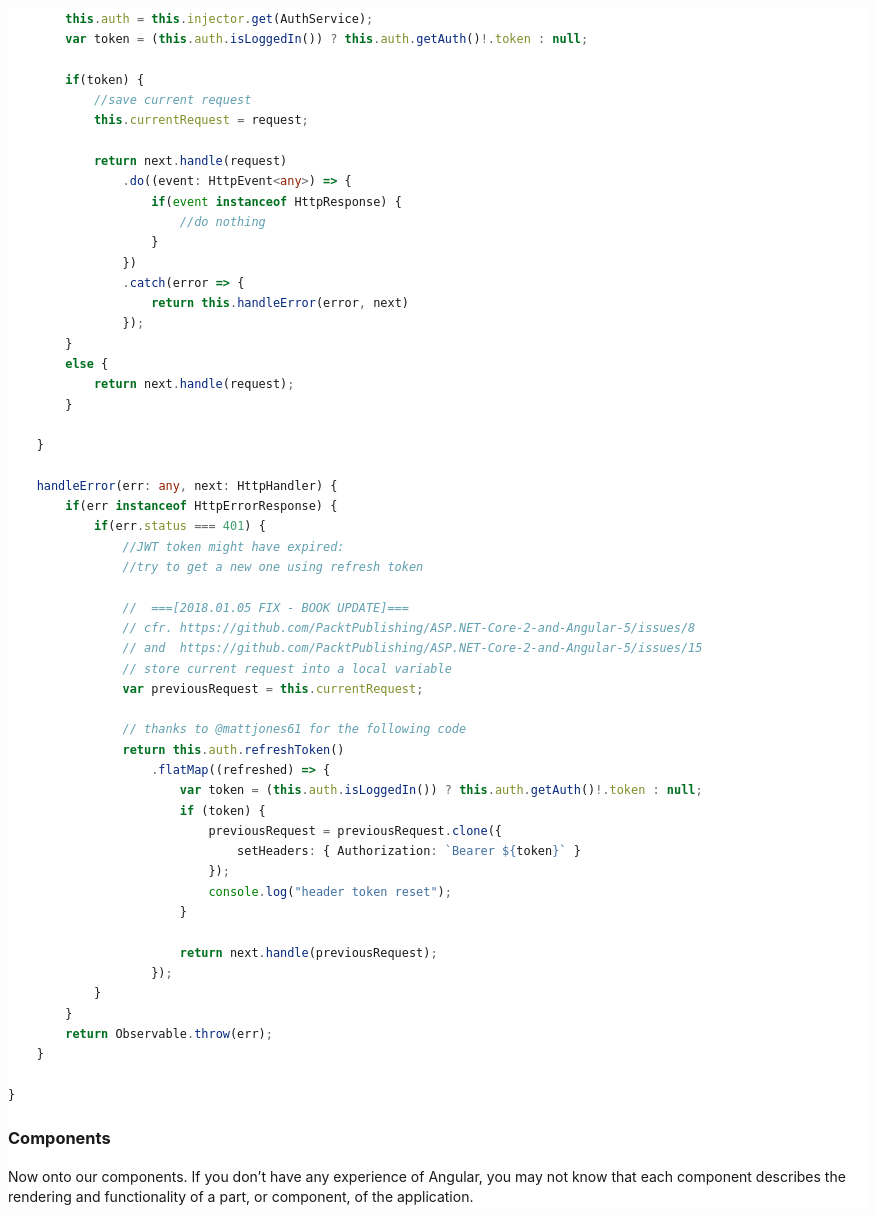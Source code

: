 ```ts
        this.auth = this.injector.get(AuthService);
        var token = (this.auth.isLoggedIn()) ? this.auth.getAuth()!.token : null;

        if(token) {
            //save current request
            this.currentRequest = request;

            return next.handle(request)
                .do((event: HttpEvent<any>) => {
                    if(event instanceof HttpResponse) {
                        //do nothing
                    }
                })
                .catch(error => {
                    return this.handleError(error, next)
                });
        }
        else {
            return next.handle(request);
        }

    }

    handleError(err: any, next: HttpHandler) {
        if(err instanceof HttpErrorResponse) {
            if(err.status === 401) {
                //JWT token might have expired:
                //try to get a new one using refresh token
                
                //  ===[2018.01.05 FIX - BOOK UPDATE]===
                // cfr. https://github.com/PacktPublishing/ASP.NET-Core-2-and-Angular-5/issues/8
                // and  https://github.com/PacktPublishing/ASP.NET-Core-2-and-Angular-5/issues/15
                // store current request into a local variable
                var previousRequest = this.currentRequest;

                // thanks to @mattjones61 for the following code
                return this.auth.refreshToken()
                    .flatMap((refreshed) => {
                        var token = (this.auth.isLoggedIn()) ? this.auth.getAuth()!.token : null;
                        if (token) {
                            previousRequest = previousRequest.clone({
                                setHeaders: { Authorization: `Bearer ${token}` }
                            });
                            console.log("header token reset");
                        }

                        return next.handle(previousRequest);
                    });
            }
        }
        return Observable.throw(err);
    }

}
```
### Components
Now onto our components. If you don’t have any experience of Angular, you may not know that each component describes the rendering and functionality of a part, or component, of the application.
